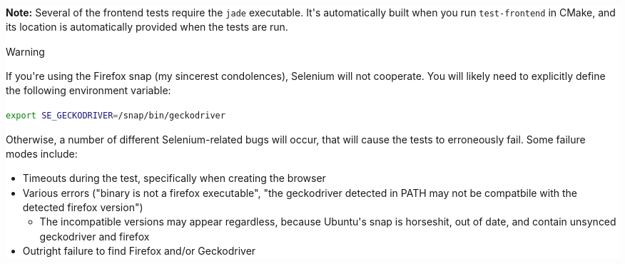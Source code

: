 **Note:** Several of the frontend tests require the `jade` executable. It's automatically built when you run `test-frontend` in CMake, and its location is automatically provided when the tests are run. 

>[!WARNING]
> 
> If you're using the Firefox snap (my sincerest condolences), Selenium will not cooperate. You will likely need to explicitly define the following environment variable:
> ```bash
> export SE_GECKODRIVER=/snap/bin/geckodriver
> ```
> 
> Otherwise, a number of different Selenium-related bugs will occur, that will cause the tests to erroneously fail. Some failure modes include:
> 
> * Timeouts during the test, specifically when creating the browser
> * Various errors ("binary is not a firefox executable", "the geckodriver detected in PATH may not be compatbile with the detected firefox version")
>   * The incompatible versions may appear regardless, because Ubuntu's snap is horseshit, out of date, and contain unsynced  geckodriver and firefox
> * Outright failure to find Firefox and/or Geckodriver
